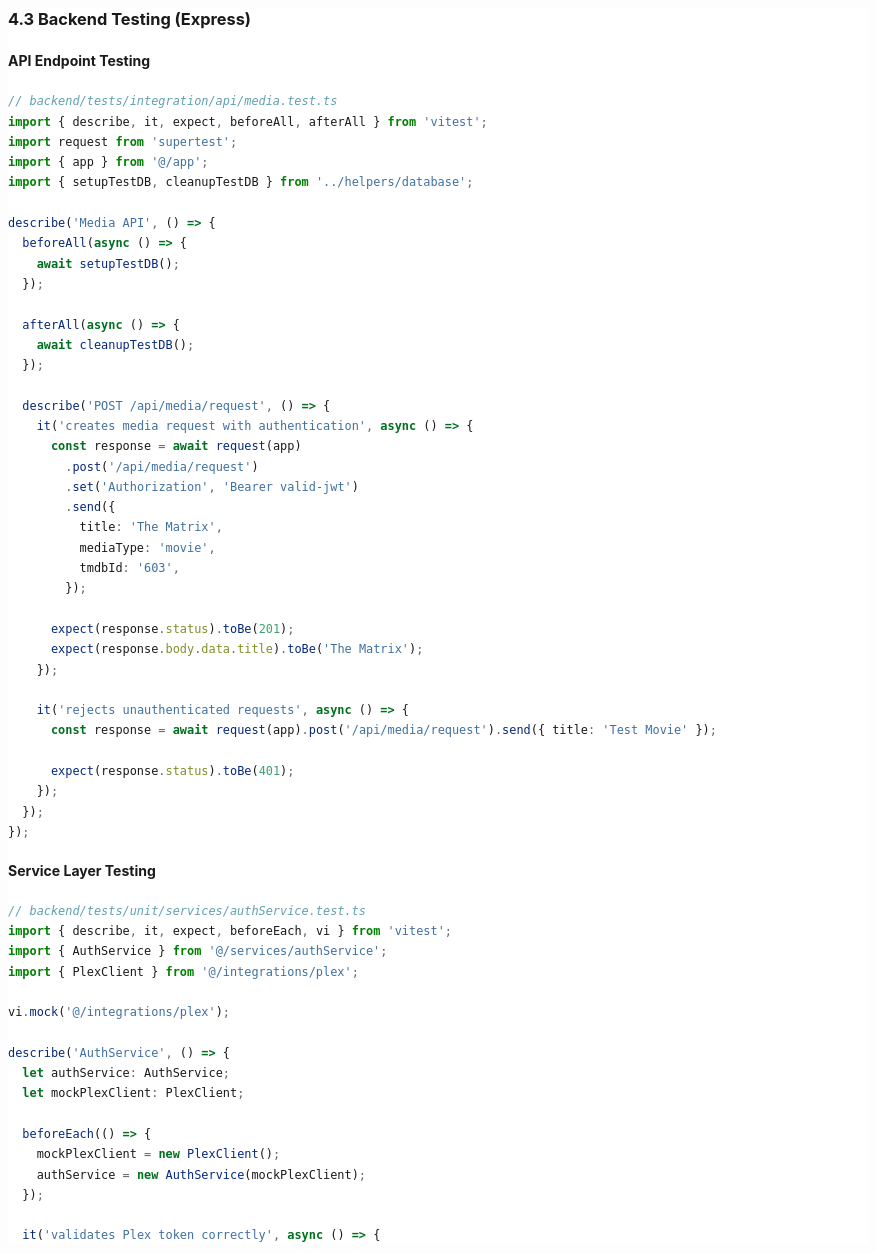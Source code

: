 
### 4.3 Backend Testing (Express)

#### API Endpoint Testing

```typescript
// backend/tests/integration/api/media.test.ts
import { describe, it, expect, beforeAll, afterAll } from 'vitest';
import request from 'supertest';
import { app } from '@/app';
import { setupTestDB, cleanupTestDB } from '../helpers/database';

describe('Media API', () => {
  beforeAll(async () => {
    await setupTestDB();
  });

  afterAll(async () => {
    await cleanupTestDB();
  });

  describe('POST /api/media/request', () => {
    it('creates media request with authentication', async () => {
      const response = await request(app)
        .post('/api/media/request')
        .set('Authorization', 'Bearer valid-jwt')
        .send({
          title: 'The Matrix',
          mediaType: 'movie',
          tmdbId: '603',
        });

      expect(response.status).toBe(201);
      expect(response.body.data.title).toBe('The Matrix');
    });

    it('rejects unauthenticated requests', async () => {
      const response = await request(app).post('/api/media/request').send({ title: 'Test Movie' });

      expect(response.status).toBe(401);
    });
  });
});
```

#### Service Layer Testing

```typescript
// backend/tests/unit/services/authService.test.ts
import { describe, it, expect, beforeEach, vi } from 'vitest';
import { AuthService } from '@/services/authService';
import { PlexClient } from '@/integrations/plex';

vi.mock('@/integrations/plex');

describe('AuthService', () => {
  let authService: AuthService;
  let mockPlexClient: PlexClient;

  beforeEach(() => {
    mockPlexClient = new PlexClient();
    authService = new AuthService(mockPlexClient);
  });

  it('validates Plex token correctly', async () => {
```